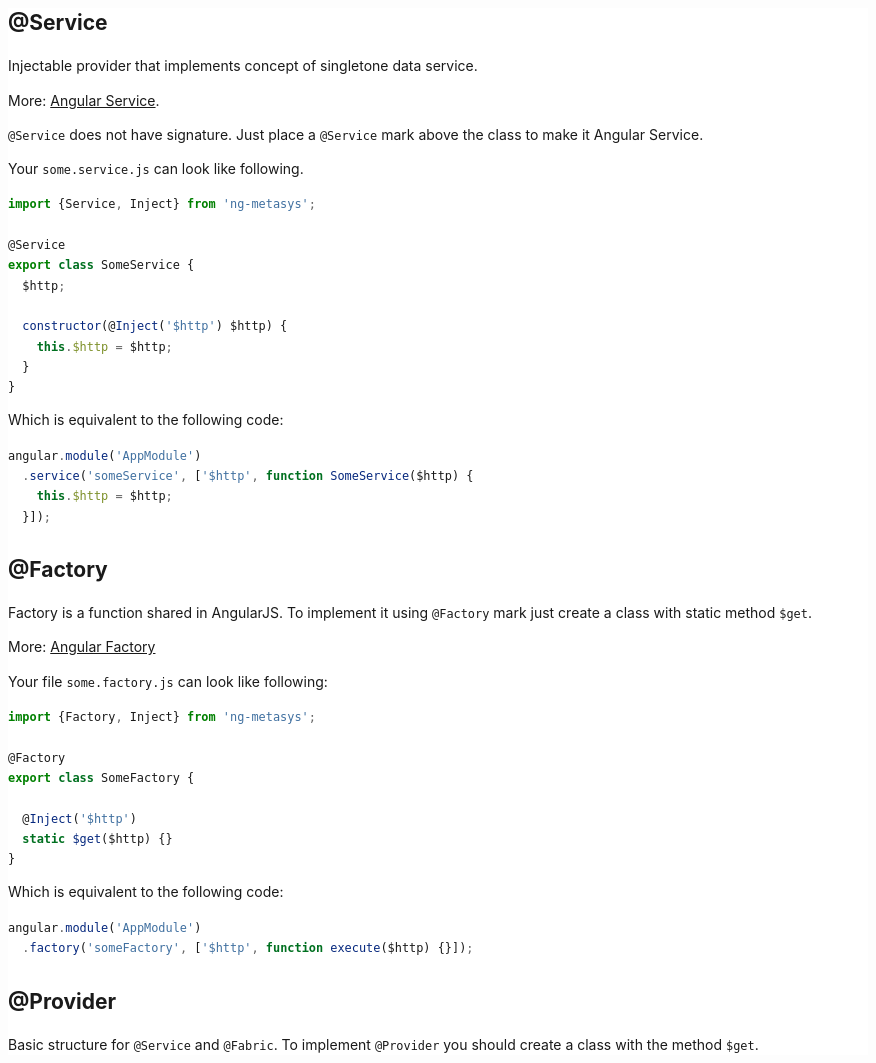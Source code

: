 ## @Service
Injectable provider that implements concept of singletone data service.

More: [Angular Service](https://docs.angularjs.org/guide/services).

`@Service` does not have signature. Just place a `@Service` mark above
the class to make it Angular Service.

Your `some.service.js` can look like following.
```javascript
import {Service, Inject} from 'ng-metasys';

@Service
export class SomeService {
  $http;
  
  constructor(@Inject('$http') $http) {
    this.$http = $http;
  }
}
```
Which is equivalent to the following code:
```javascript
angular.module('AppModule')
  .service('someService', ['$http', function SomeService($http) {
    this.$http = $http; 
  }]);
```

## @Factory
Factory is a function shared in AngularJS. To implement it using 
`@Factory` mark just create a class with static method `$get`.
 
More: [Angular Factory](https://docs.angularjs.org/guide/providers)
 
Your file `some.factory.js` can look like following:
```javascript
import {Factory, Inject} from 'ng-metasys';

@Factory
export class SomeFactory {
  
  @Inject('$http')
  static $get($http) {}
}
```
Which is equivalent to the following code:
```javascript
angular.module('AppModule')
  .factory('someFactory', ['$http', function execute($http) {}]);
```

## @Provider
Basic structure for `@Service` and `@Fabric`. To implement `@Provider`
you should create a class with the method `$get`. 
